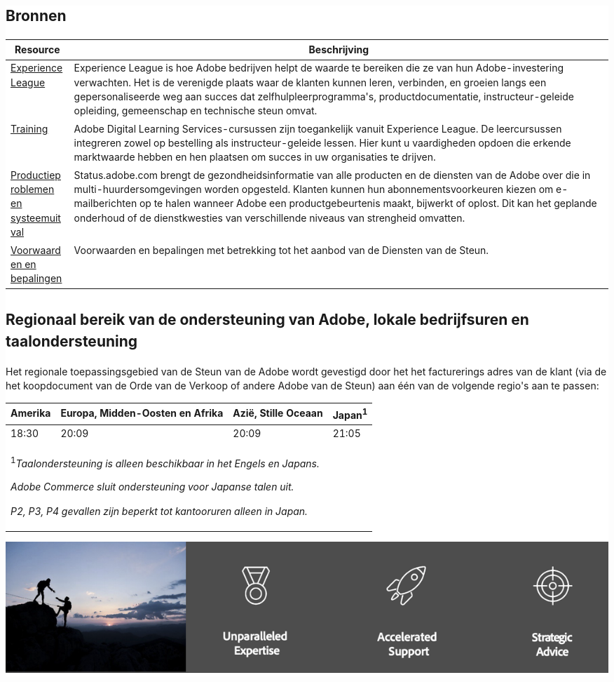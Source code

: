 ## Bronnen

| Resource | Beschrijving |
|--- |--- |
| [Experience League](https://experienceleague.adobe.com/) | Experience League is hoe Adobe bedrijven helpt de waarde te bereiken die ze van hun Adobe-investering verwachten. Het is de verenigde plaats waar de klanten kunnen leren, verbinden, en groeien langs een gepersonaliseerde weg aan succes dat zelfhulpleerprogramma&#39;s, productdocumentatie, instructeur-geleide opleiding, gemeenschap en technische steun omvat. |
| [Training](https://training.adobe.com/training/) | Adobe Digital Learning Services-cursussen zijn toegankelijk vanuit Experience League. De leercursussen integreren zowel op bestelling als instructeur-geleide lessen. Hier kunt u vaardigheden opdoen die erkende marktwaarde hebben en hen plaatsen om succes in uw organisaties te drijven. |
| [Productieproblemen en systeemuitval](https://status.adobe.com/) | Status.adobe.com brengt de gezondheidsinformatie van alle producten en de diensten van de Adobe over die in multi-huurdersomgevingen worden opgesteld. Klanten kunnen hun abonnementsvoorkeuren kiezen om e-mailberichten op te halen wanneer Adobe een productgebeurtenis maakt, bijwerkt of oplost. Dit kan het geplande onderhoud of de dienstkwesties van verschillende niveaus van strengheid omvatten. |
| [Voorwaarden en bepalingen](https://helpx.adobe.com/support/programs/support-policies-terms-conditions.html) | Voorwaarden en bepalingen met betrekking tot het aanbod van de Diensten van de Steun. |

## Regionaal bereik van de ondersteuning van Adobe, lokale bedrijfsuren en taalondersteuning

Het regionale toepassingsgebied van de Steun van de Adobe wordt gevestigd door het het facturerings adres van de klant (via de het koopdocument van de Orde van de Verkoop of andere Adobe van de Steun) aan één van de volgende regio&#39;s aan te passen:

<table>
<thead>
  <tr>
    <th>Amerika</th>
    <th>Europa, Midden-Oosten en Afrika</th>
    <th>Azië, Stille Oceaan</th>
    <th>Japan<sup>1</sup></th>
  </tr>
</thead>
<tbody>
  <tr>
    <td>18:30</td>
    <td>20:09</td>
    <td>20:09</td>
    <td>21:05</td>
  </tr>
  <tr>
    <td colspan="4">
      <p><sup>1</sup><i>Taalondersteuning is alleen beschikbaar in het Engels en Japans.</i></p>
      <p><i>Adobe Commerce sluit ondersteuning voor Japanse talen uit.</i></p>
      <p><i>P2, P3, P4 gevallen zijn beperkt tot kantooruren alleen in Japan.</i></p>
    </td>
  </tr>
</tbody>
</table>

![pictogram](assets/bottom-banner.png)
